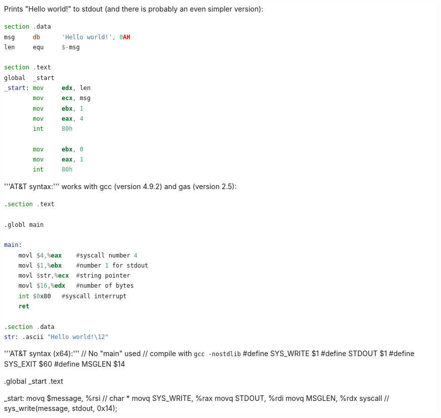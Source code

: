 Prints "Hello world!" to stdout (and there is probably an even simpler version):

```asm
section .data
msg     db      'Hello world!', 0AH
len     equ     $-msg

section .text
global  _start
_start: mov     edx, len
        mov     ecx, msg
        mov     ebx, 1
        mov     eax, 4
        int     80h

        mov     ebx, 0
        mov     eax, 1
        int     80h
```


'''AT&T syntax:''' works with gcc (version 4.9.2) and gas (version 2.5):


```asm
.section .text

.globl main

main:
	movl $4,%eax	#syscall number 4
	movl $1,%ebx	#number 1 for stdout
	movl $str,%ecx	#string pointer
	movl $16,%edx	#number of bytes
	int $0x80	#syscall interrupt
	ret

.section .data
str: .ascii "Hello world!\12"
```


'''AT&T syntax (x64):'''
<lang>// No "main" used
// compile with `gcc -nostdlib`
#define SYS_WRITE   $1
#define STDOUT      $1
#define SYS_EXIT    $60
#define MSGLEN      $14

.global _start
.text

_start:
    movq    $message, %rsi          // char *
    movq    SYS_WRITE, %rax
    movq    STDOUT, %rdi
    movq    MSGLEN, %rdx
    syscall                         // sys_write(message, stdout, 0x14);
    